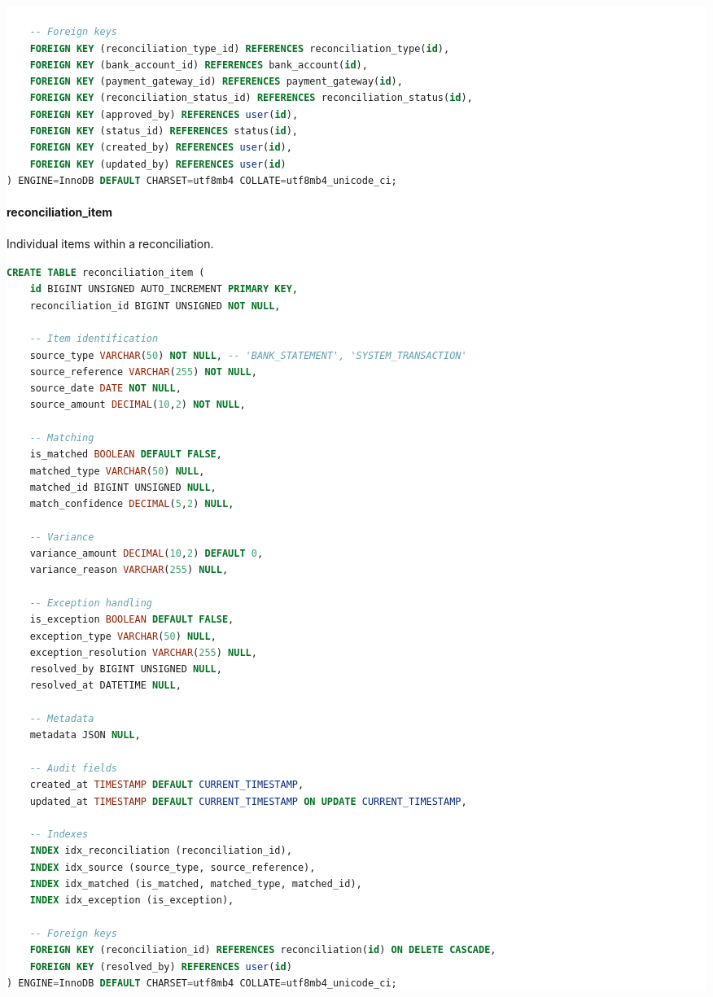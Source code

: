 ```sql
    
    -- Foreign keys
    FOREIGN KEY (reconciliation_type_id) REFERENCES reconciliation_type(id),
    FOREIGN KEY (bank_account_id) REFERENCES bank_account(id),
    FOREIGN KEY (payment_gateway_id) REFERENCES payment_gateway(id),
    FOREIGN KEY (reconciliation_status_id) REFERENCES reconciliation_status(id),
    FOREIGN KEY (approved_by) REFERENCES user(id),
    FOREIGN KEY (status_id) REFERENCES status(id),
    FOREIGN KEY (created_by) REFERENCES user(id),
    FOREIGN KEY (updated_by) REFERENCES user(id)
) ENGINE=InnoDB DEFAULT CHARSET=utf8mb4 COLLATE=utf8mb4_unicode_ci;
```

#### reconciliation_item
Individual items within a reconciliation.

```sql
CREATE TABLE reconciliation_item (
    id BIGINT UNSIGNED AUTO_INCREMENT PRIMARY KEY,
    reconciliation_id BIGINT UNSIGNED NOT NULL,
    
    -- Item identification
    source_type VARCHAR(50) NOT NULL, -- 'BANK_STATEMENT', 'SYSTEM_TRANSACTION'
    source_reference VARCHAR(255) NOT NULL,
    source_date DATE NOT NULL,
    source_amount DECIMAL(10,2) NOT NULL,
    
    -- Matching
    is_matched BOOLEAN DEFAULT FALSE,
    matched_type VARCHAR(50) NULL,
    matched_id BIGINT UNSIGNED NULL,
    match_confidence DECIMAL(5,2) NULL,
    
    -- Variance
    variance_amount DECIMAL(10,2) DEFAULT 0,
    variance_reason VARCHAR(255) NULL,
    
    -- Exception handling
    is_exception BOOLEAN DEFAULT FALSE,
    exception_type VARCHAR(50) NULL,
    exception_resolution VARCHAR(255) NULL,
    resolved_by BIGINT UNSIGNED NULL,
    resolved_at DATETIME NULL,
    
    -- Metadata
    metadata JSON NULL,
    
    -- Audit fields
    created_at TIMESTAMP DEFAULT CURRENT_TIMESTAMP,
    updated_at TIMESTAMP DEFAULT CURRENT_TIMESTAMP ON UPDATE CURRENT_TIMESTAMP,
    
    -- Indexes
    INDEX idx_reconciliation (reconciliation_id),
    INDEX idx_source (source_type, source_reference),
    INDEX idx_matched (is_matched, matched_type, matched_id),
    INDEX idx_exception (is_exception),
    
    -- Foreign keys
    FOREIGN KEY (reconciliation_id) REFERENCES reconciliation(id) ON DELETE CASCADE,
    FOREIGN KEY (resolved_by) REFERENCES user(id)
) ENGINE=InnoDB DEFAULT CHARSET=utf8mb4 COLLATE=utf8mb4_unicode_ci;
```
